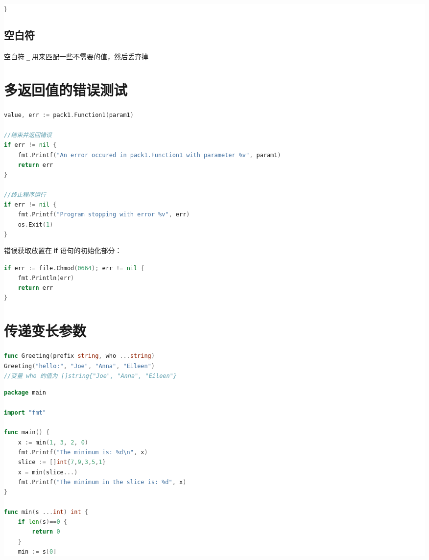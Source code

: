 ```go
}
```

## 空白符

空白符 `_` 用来匹配一些不需要的值，然后丢弃掉





# 多返回值的错误测试

```go
value, err := pack1.Function1(param1)

//结束并返回错误
if err != nil {
	fmt.Printf("An error occured in pack1.Function1 with parameter %v", param1)
	return err
}

//终止程序运行
if err != nil {
	fmt.Printf("Program stopping with error %v", err)
	os.Exit(1)
}
```

错误获取放置在 if 语句的初始化部分：

```go
if err := file.Chmod(0664); err != nil {
	fmt.Println(err)
	return err
}
```





# 传递变长参数

```go
func Greeting(prefix string, who ...string)
Greeting("hello:", "Joe", "Anna", "Eileen")
//变量 who 的值为 []string{"Joe", "Anna", "Eileen"}
```

```go
package main

import "fmt"

func main() {
	x := min(1, 3, 2, 0)
	fmt.Printf("The minimum is: %d\n", x)
	slice := []int{7,9,3,5,1}
	x = min(slice...)
	fmt.Printf("The minimum in the slice is: %d", x)
}

func min(s ...int) int {
	if len(s)==0 {
		return 0
	}
	min := s[0]
```